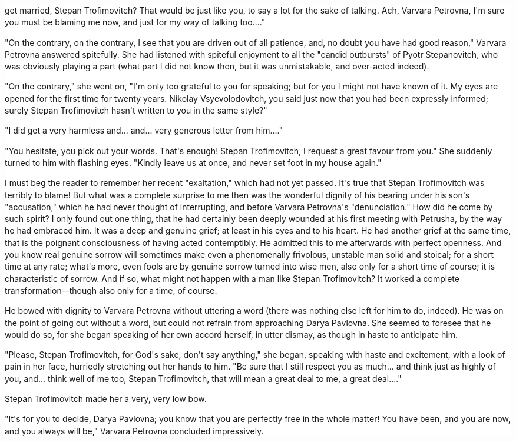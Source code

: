 get married, Stepan Trofimovitch? That would be just like you, to say a lot for
the sake of talking. Ach, Varvara Petrovna, I'm sure you must be blaming me
now, and just for my way of talking too...."

"On the contrary, on the contrary, I see that you are driven out of all
patience, and, no doubt you have had good reason," Varvara Petrovna answered
spitefully. She had listened with spiteful enjoyment to all the "candid
outbursts" of Pyotr Stepanovitch, who was obviously playing a part (what part I
did not know then, but it was unmistakable, and over-acted indeed).

"On the contrary," she went on, "I'm only too grateful to you for speaking; but
for you I might not have known of it. My eyes are opened for the first time for
twenty years. Nikolay Vsyevolodovitch, you said just now that you had been
expressly informed; surely Stepan Trofimovitch hasn't written to you in the
same style?"

"I did get a very harmless and... and... very generous letter from him...."

"You hesitate, you pick out your words. That's enough! Stepan Trofimovitch, I
request a great favour from you." She suddenly turned to him with flashing
eyes. "Kindly leave us at once, and never set foot in my house again."

I must beg the reader to remember her recent "exaltation," which had not yet
passed. It's true that Stepan Trofimovitch was terribly to blame! But what was
a complete surprise to me then was the wonderful dignity of his bearing under
his son's "accusation," which he had never thought of interrupting, and before
Varvara Petrovna's "denunciation." How did he come by such spirit? I only found
out one thing, that he had certainly been deeply wounded at his first meeting
with Petrusha, by the way he had embraced him. It was a deep and genuine grief;
at least in his eyes and to his heart. He had another grief at the same time,
that is the poignant consciousness of having acted contemptibly. He admitted
this to me afterwards with perfect openness. And you know real genuine sorrow
will sometimes make even a phenomenally frivolous, unstable man solid and
stoical; for a short time at any rate; what's more, even fools are by genuine
sorrow turned into wise men, also only for a short time of course; it is
characteristic of sorrow. And if so, what might not happen with a man like
Stepan Trofimovitch? It worked a complete transformation--though also only for
a time, of course.

He bowed with dignity to Varvara Petrovna without uttering a word (there was
nothing else left for him to do, indeed). He was on the point of going out
without a word, but could not refrain from approaching Darya Pavlovna. She
seemed to foresee that he would do so, for she began speaking of her own accord
herself, in utter dismay, as though in haste to anticipate him.

"Please, Stepan Trofimovitch, for God's sake, don't say anything," she began,
speaking with haste and excitement, with a look of pain in her face, hurriedly
stretching out her hands to him. "Be sure that I still respect you as much...
and think just as highly of you, and... think well of me too, Stepan
Trofimovitch, that will mean a great deal to me, a great deal...."

Stepan Trofimovitch made her a very, very low bow.

"It's for you to decide, Darya Pavlovna; you know that you are perfectly free
in the whole matter! You have been, and you are now, and you always will be,"
Varvara Petrovna concluded impressively.
